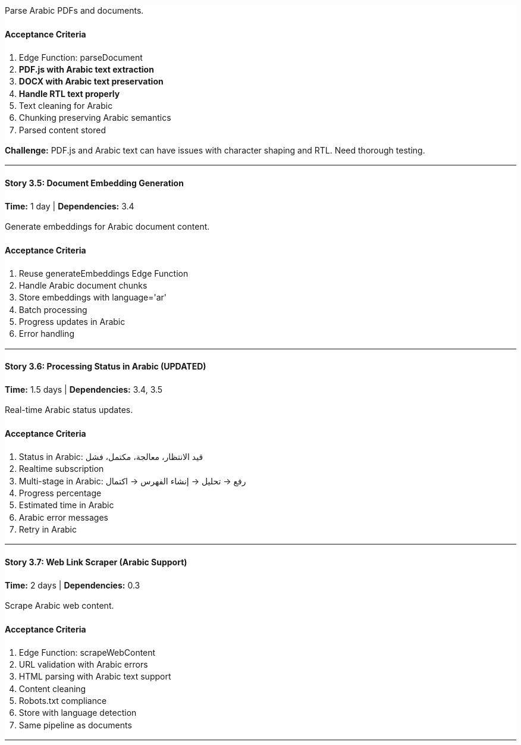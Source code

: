 Parse Arabic PDFs and documents.

#### Acceptance Criteria
1. Edge Function: parseDocument
2. **PDF.js with Arabic text extraction**
3. **DOCX with Arabic text preservation**
4. **Handle RTL text properly**
5. Text cleaning for Arabic
6. Chunking preserving Arabic semantics
7. Parsed content stored

**Challenge:** PDF.js and Arabic text can have issues with character shaping and RTL. Need thorough testing.

---

#### Story 3.5: Document Embedding Generation
**Time:** 1 day | **Dependencies:** 3.4

Generate embeddings for Arabic document content.

#### Acceptance Criteria
1. Reuse generateEmbeddings Edge Function
2. Handle Arabic document chunks
3. Store embeddings with language='ar'
4. Batch processing
5. Progress updates in Arabic
6. Error handling

---

#### Story 3.6: Processing Status in Arabic (UPDATED)
**Time:** 1.5 days | **Dependencies:** 3.4, 3.5

Real-time Arabic status updates.

#### Acceptance Criteria
1. Status in Arabic: قيد الانتظار، معالجة، مكتمل، فشل
2. Realtime subscription
3. Multi-stage in Arabic: رفع → تحليل → إنشاء الفهرس → اكتمال
4. Progress percentage
5. Estimated time in Arabic
6. Arabic error messages
7. Retry in Arabic

---

#### Story 3.7: Web Link Scraper (Arabic Support)
**Time:** 2 days | **Dependencies:** 0.3

Scrape Arabic web content.

#### Acceptance Criteria
1. Edge Function: scrapeWebContent
2. URL validation with Arabic errors
3. HTML parsing with Arabic text support
4. Content cleaning
5. Robots.txt compliance
6. Store with language detection
7. Same pipeline as documents

---